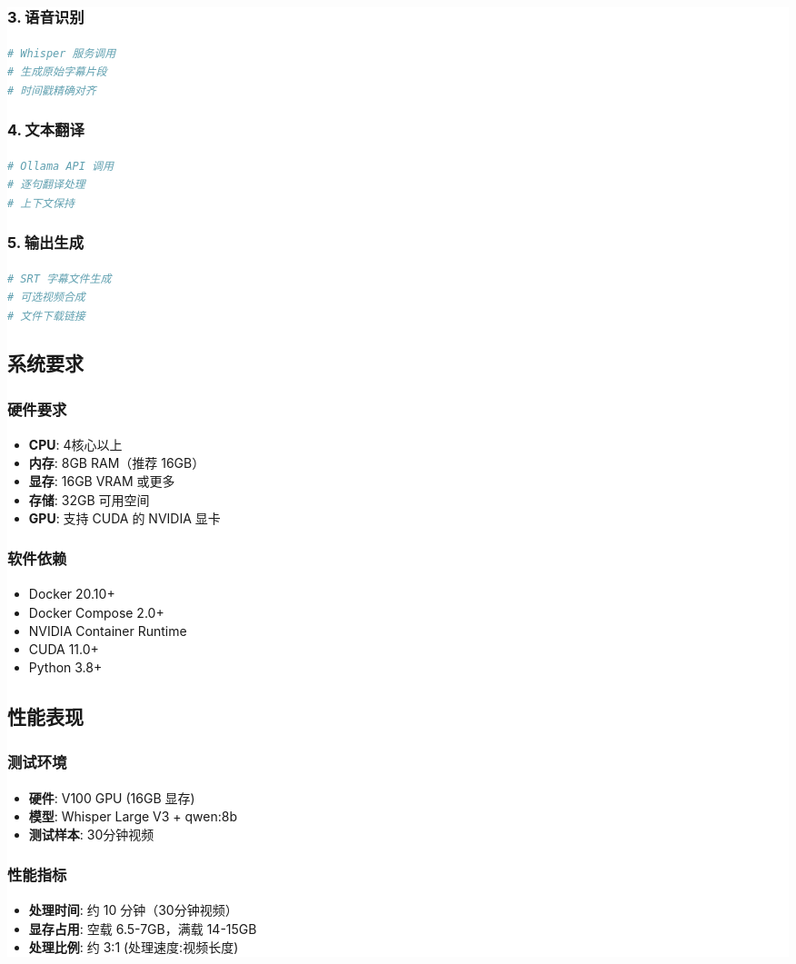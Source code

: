 ### 3. 语音识别
```python
# Whisper 服务调用
# 生成原始字幕片段
# 时间戳精确对齐
```

### 4. 文本翻译
```python
# Ollama API 调用
# 逐句翻译处理
# 上下文保持
```

### 5. 输出生成
```python
# SRT 字幕文件生成
# 可选视频合成
# 文件下载链接
```

## 系统要求

### 硬件要求
- **CPU**: 4核心以上
- **内存**: 8GB RAM（推荐 16GB）
- **显存**: 16GB VRAM 或更多
- **存储**: 32GB 可用空间
- **GPU**: 支持 CUDA 的 NVIDIA 显卡

### 软件依赖
- Docker 20.10+
- Docker Compose 2.0+
- NVIDIA Container Runtime
- CUDA 11.0+
- Python 3.8+

## 性能表现

### 测试环境
- **硬件**: V100 GPU (16GB 显存)
- **模型**: Whisper Large V3 + qwen:8b
- **测试样本**: 30分钟视频

### 性能指标
- **处理时间**: 约 10 分钟（30分钟视频）
- **显存占用**: 空载 6.5-7GB，满载 14-15GB
- **处理比例**: 约 3:1 (处理速度:视频长度)
